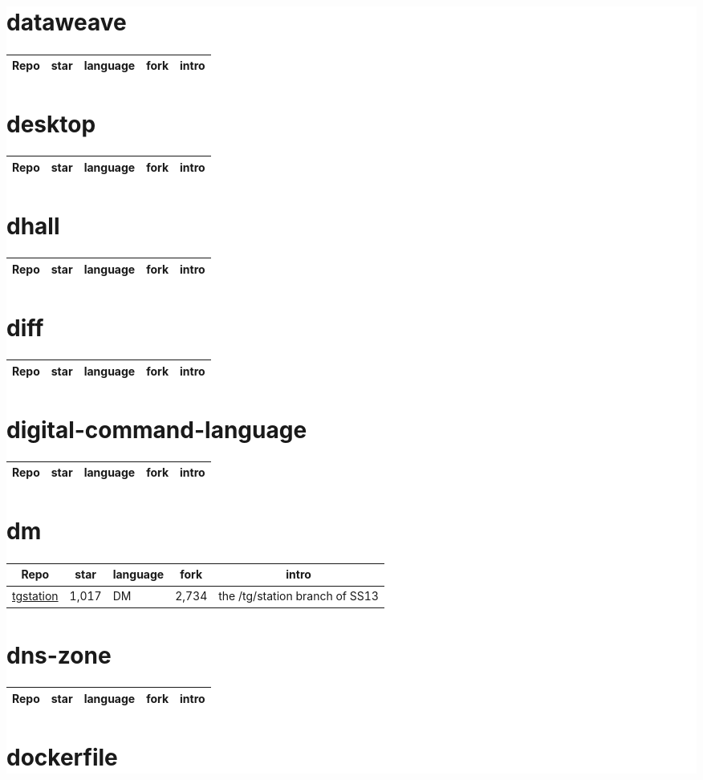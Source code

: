 
# dataweave

Repo|star|language|fork|intro
-|-|-|-|-



# desktop

Repo|star|language|fork|intro
-|-|-|-|-



# dhall

Repo|star|language|fork|intro
-|-|-|-|-



# diff

Repo|star|language|fork|intro
-|-|-|-|-



# digital-command-language

Repo|star|language|fork|intro
-|-|-|-|-



# dm

Repo|star|language|fork|intro
-|-|-|-|-
[tgstation](https://github.com/tgstation/tgstation)|1,017|DM|2,734|the /tg/station branch of SS13


# dns-zone

Repo|star|language|fork|intro
-|-|-|-|-



# dockerfile

